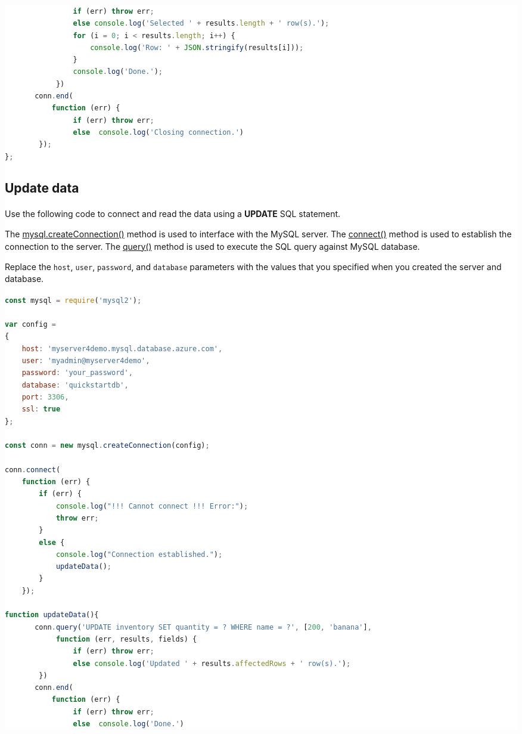 ```javascript
				if (err) throw err;
				else console.log('Selected ' + results.length + ' row(s).');
				for (i = 0; i < results.length; i++) {
					console.log('Row: ' + JSON.stringify(results[i]));
				}
				console.log('Done.');
			})
	   conn.end(
		   function (err) { 
				if (err) throw err;
				else  console.log('Closing connection.') 
		});
};
```

## Update data
Use the following code to connect and read the data using a **UPDATE** SQL statement. 

The [mysql.createConnection()](https://github.com/mysqljs/mysql#establishing-connections) method is used to interface with the MySQL server. The [connect()](https://github.com/mysqljs/mysql#establishing-connections) method is used to establish the connection to the server. The [query()](https://github.com/mysqljs/mysql#performing-queries) method is used to execute the SQL query against MySQL database. 

Replace the `host`, `user`, `password`, and `database` parameters with the values that you specified when you created the server and database.

```javascript
const mysql = require('mysql2');

var config =
{
	host: 'myserver4demo.mysql.database.azure.com',
	user: 'myadmin@myserver4demo',
	password: 'your_password',
	database: 'quickstartdb',
	port: 3306,
	ssl: true
};

const conn = new mysql.createConnection(config);

conn.connect(
	function (err) { 
		if (err) { 
			console.log("!!! Cannot connect !!! Error:");
			throw err;
		}
		else {
			console.log("Connection established.");
			updateData();
		}	
	});

function updateData(){
	   conn.query('UPDATE inventory SET quantity = ? WHERE name = ?', [200, 'banana'], 
			function (err, results, fields) {
				if (err) throw err;
				else console.log('Updated ' + results.affectedRows + ' row(s).');
	   	})
	   conn.end(
		   function (err) { 
				if (err) throw err;
				else  console.log('Done.') 
```